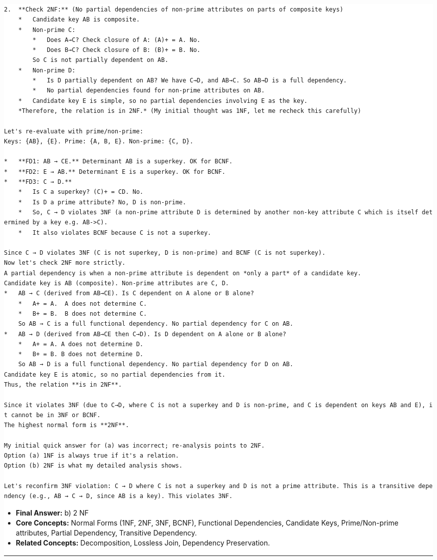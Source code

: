     2.  **Check 2NF:** (No partial dependencies of non-prime attributes on parts of composite keys)
        *   Candidate key AB is composite.
        *   Non-prime C:
            *   Does A→C? Check closure of A: (A)+ = A. No.
            *   Does B→C? Check closure of B: (B)+ = B. No.
            So C is not partially dependent on AB.
        *   Non-prime D:
            *   Is D partially dependent on AB? We have C→D, and AB→C. So AB→D is a full dependency.
            *   No partial dependencies found for non-prime attributes on AB.
        *   Candidate key E is simple, so no partial dependencies involving E as the key.
        *Therefore, the relation is in 2NF.* (My initial thought was 1NF, let me recheck this carefully)

    Let's re-evaluate with prime/non-prime:
    Keys: {AB}, {E}. Prime: {A, B, E}. Non-prime: {C, D}.

    *   **FD1: AB → CE.** Determinant AB is a superkey. OK for BCNF.
    *   **FD2: E → AB.** Determinant E is a superkey. OK for BCNF.
    *   **FD3: C → D.**
        *   Is C a superkey? (C)+ = CD. No.
        *   Is D a prime attribute? No, D is non-prime.
        *   So, C → D violates 3NF (a non-prime attribute D is determined by another non-key attribute C which is itself determined by a key e.g. AB->C).
        *   It also violates BCNF because C is not a superkey.

    Since C → D violates 3NF (C is not superkey, D is non-prime) and BCNF (C is not superkey).
    Now let's check 2NF more strictly.
    A partial dependency is when a non-prime attribute is dependent on *only a part* of a candidate key.
    Candidate key is AB (composite). Non-prime attributes are C, D.
    *   AB → C (derived from AB→CE). Is C dependent on A alone or B alone?
        *   A+ = A.  A does not determine C.
        *   B+ = B.  B does not determine C.
        So AB → C is a full functional dependency. No partial dependency for C on AB.
    *   AB → D (derived from AB→CE then C→D). Is D dependent on A alone or B alone?
        *   A+ = A. A does not determine D.
        *   B+ = B. B does not determine D.
        So AB → D is a full functional dependency. No partial dependency for D on AB.
    Candidate key E is atomic, so no partial dependencies from it.
    Thus, the relation **is in 2NF**.

    Since it violates 3NF (due to C→D, where C is not a superkey and D is non-prime, and C is dependent on keys AB and E), it cannot be in 3NF or BCNF.
    The highest normal form is **2NF**.

    My initial quick answer for (a) was incorrect; re-analysis points to 2NF.
    Option (a) 1NF is always true if it's a relation.
    Option (b) 2NF is what my detailed analysis shows.

    Let's reconfirm 3NF violation: C → D where C is not a superkey and D is not a prime attribute. This is a transitive dependency (e.g., AB → C → D, since AB is a key). This violates 3NF.

*   **Final Answer:** b) 2 NF
*   **Core Concepts:** Normal Forms (1NF, 2NF, 3NF, BCNF), Functional Dependencies, Candidate Keys, Prime/Non-prime attributes, Partial Dependency, Transitive Dependency.
*   **Related Concepts:** Decomposition, Lossless Join, Dependency Preservation.

---